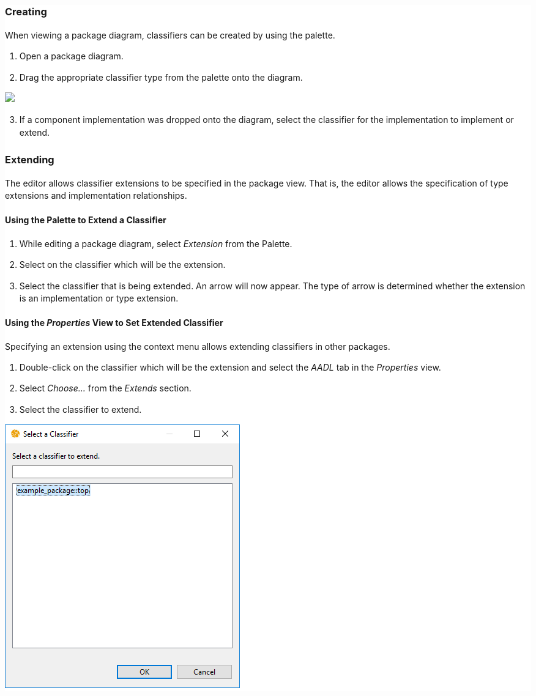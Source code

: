 ### Creating
When viewing a package diagram, classifiers can be created by using the palette.

1. Open a package diagram.

2. Drag the appropriate classifier type from the palette onto the diagram.

![](../images/Palette.png)

3. If a component implementation was dropped onto the diagram, select the classifier for the implementation to implement or extend.

### Extending
The editor allows classifier extensions to be specified in the package view. That is, the editor allows the specification of type extensions and implementation relationships.

#### Using the Palette to Extend a Classifier
1. While editing a package diagram, select *Extension* from the Palette.

2. Select on the classifier which will be the extension.

3. Select the classifier that is being extended. An arrow will now appear. The type of arrow is determined whether the extension is an implementation or type extension.

#### Using the *Properties* View to Set Extended Classifier
Specifying an extension using the context menu allows extending classifiers in other packages.

1. Double-click on the classifier which will be the extension and select the *AADL* tab in the *Properties* view.

2. Select *Choose...* from the *Extends* section.

3. Select the classifier to extend.

![](../images/SetExtendedClassifier.png)

